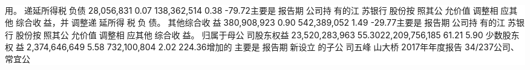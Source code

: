 用。
递延所得税
负债
28,056,831
0.07
138,362,514
0.38
-79.72主要是
报告期
公司持
有的江
苏银行
股份按
照其公
允价值
调整相
应其他
综合收
益，并
调整递
延所得
税
负
债。
其他综合收
益
380,908,923
0.90
542,389,052
1.49
-29.77主要是
报告期
公司持
有的江
苏银行
股份按
照其公
允价值
调整相
应其他
综合收
益。
归属于母公
司股东权益
23,520,283,963
55.3022,209,756,185
61.21
5.90
少数股东权
益
2,374,646,649
5.58
732,100,804
2.02
224.36增加的
主要是
报告期
新设立
的子公
司五峰
山大桥
2017年年度报告
34/237公司、
常宜公